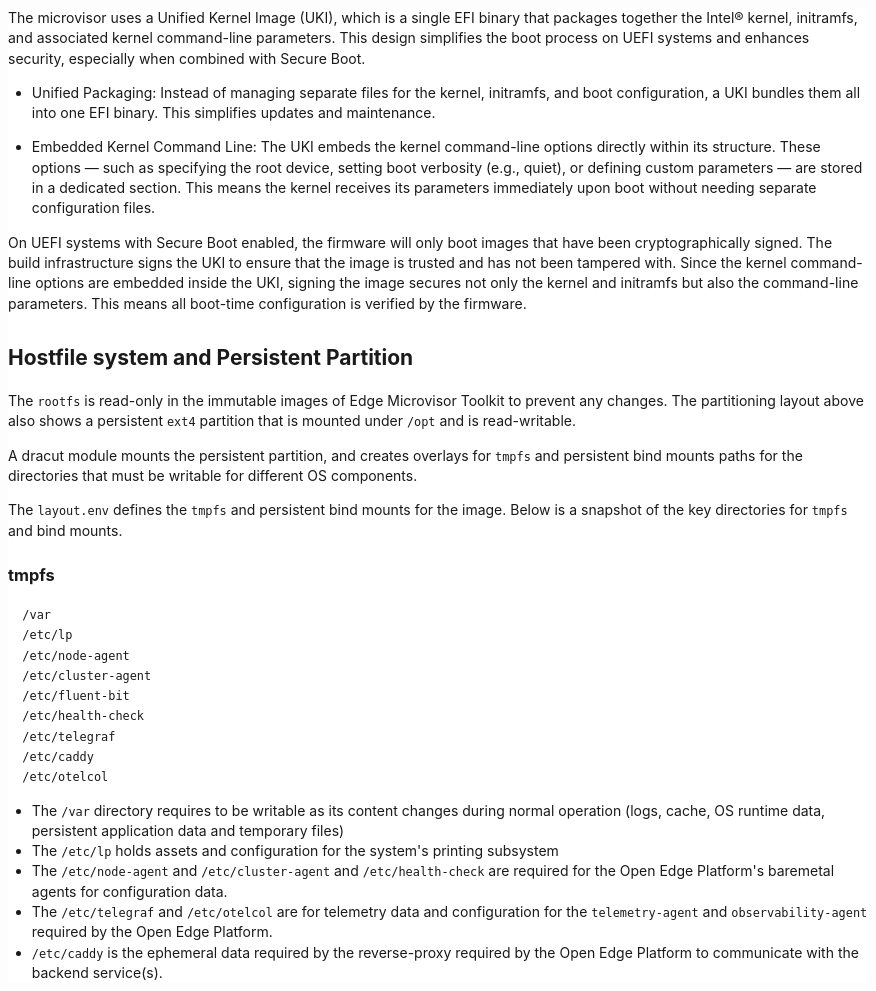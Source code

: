 The microvisor uses a Unified Kernel Image (UKI), which is a single EFI binary that packages together the Intel® kernel, initramfs, and associated kernel command-line parameters. This design simplifies the boot process on UEFI systems and enhances security, especially when combined with Secure Boot.

- Unified Packaging:
Instead of managing separate files for the kernel, initramfs, and boot configuration, a UKI bundles them all into one EFI binary. This simplifies updates and maintenance.

- Embedded Kernel Command Line:
The UKI embeds the kernel command-line options directly within its structure. These options — such as specifying the root device, setting boot verbosity (e.g., quiet), or defining custom parameters — are stored in a dedicated section. This means the kernel receives its parameters immediately upon boot without needing separate configuration files.

On UEFI systems with Secure Boot enabled, the firmware will only boot images that have been cryptographically signed. The build infrastructure signs the UKI to ensure that the image is trusted and has not been tampered with. Since the kernel command-line options are embedded inside the UKI, signing the image secures not only the kernel and initramfs but also the command-line parameters. This means all boot-time configuration is verified by the firmware.

## Hostfile system and Persistent Partition

The `rootfs` is read-only in the immutable images of Edge Microvisor Toolkit to prevent any changes. The partitioning layout above also shows a persistent `ext4` partition that is mounted under `/opt` and is read-writable.

A dracut module mounts the persistent partition, and creates overlays for `tmpfs` and persistent bind mounts paths for the directories that must be writable for different OS components.

The `layout.env` defines the `tmpfs` and persistent bind mounts for the image. Below is a snapshot of the key directories for `tmpfs` and bind mounts.

### **tmpfs**

```bash
  /var
  /etc/lp
  /etc/node-agent
  /etc/cluster-agent
  /etc/fluent-bit
  /etc/health-check
  /etc/telegraf
  /etc/caddy
  /etc/otelcol
```

- The `/var` directory requires to be writable as its content changes during normal operation (logs, cache, OS runtime data, persistent application data and temporary files)
- The `/etc/lp` holds assets and configuration for the system's printing subsystem
- The `/etc/node-agent` and `/etc/cluster-agent` and `/etc/health-check` are required for the Open Edge Platform's baremetal agents for configuration data.
- The `/etc/telegraf` and `/etc/otelcol` are for telemetry data and configuration for the `telemetry-agent` and `observability-agent` required by the Open Edge Platform.
- `/etc/caddy` is the ephemeral data required by the reverse-proxy required by the Open Edge Platform to communicate with the backend service(s).
